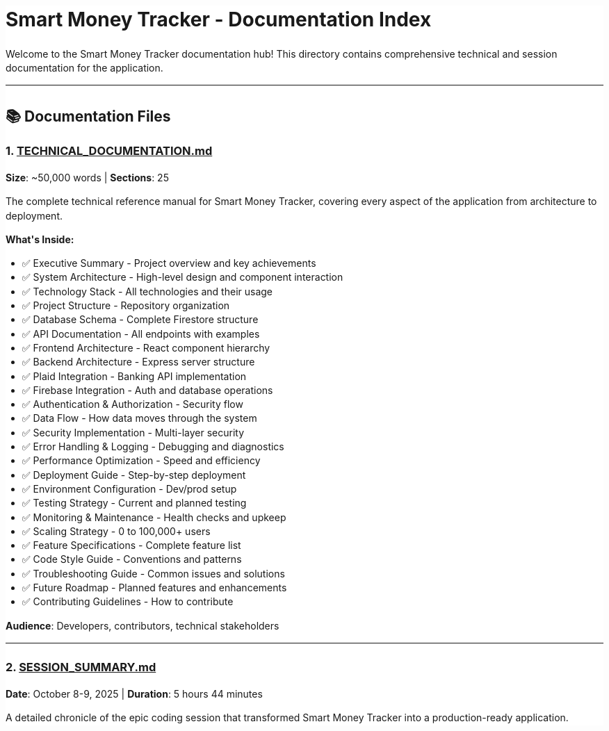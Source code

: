 # Smart Money Tracker - Documentation Index

Welcome to the Smart Money Tracker documentation hub! This directory contains comprehensive technical and session documentation for the application.

---

## 📚 Documentation Files

### 1. [TECHNICAL_DOCUMENTATION.md](./TECHNICAL_DOCUMENTATION.md)
**Size**: ~50,000 words | **Sections**: 25

The complete technical reference manual for Smart Money Tracker, covering every aspect of the application from architecture to deployment.

**What's Inside:**
- ✅ Executive Summary - Project overview and key achievements
- ✅ System Architecture - High-level design and component interaction
- ✅ Technology Stack - All technologies and their usage
- ✅ Project Structure - Repository organization
- ✅ Database Schema - Complete Firestore structure
- ✅ API Documentation - All endpoints with examples
- ✅ Frontend Architecture - React component hierarchy
- ✅ Backend Architecture - Express server structure
- ✅ Plaid Integration - Banking API implementation
- ✅ Firebase Integration - Auth and database operations
- ✅ Authentication & Authorization - Security flow
- ✅ Data Flow - How data moves through the system
- ✅ Security Implementation - Multi-layer security
- ✅ Error Handling & Logging - Debugging and diagnostics
- ✅ Performance Optimization - Speed and efficiency
- ✅ Deployment Guide - Step-by-step deployment
- ✅ Environment Configuration - Dev/prod setup
- ✅ Testing Strategy - Current and planned testing
- ✅ Monitoring & Maintenance - Health checks and upkeep
- ✅ Scaling Strategy - 0 to 100,000+ users
- ✅ Feature Specifications - Complete feature list
- ✅ Code Style Guide - Conventions and patterns
- ✅ Troubleshooting Guide - Common issues and solutions
- ✅ Future Roadmap - Planned features and enhancements
- ✅ Contributing Guidelines - How to contribute

**Audience**: Developers, contributors, technical stakeholders

---

### 2. [SESSION_SUMMARY.md](./SESSION_SUMMARY.md)
**Date**: October 8-9, 2025 | **Duration**: 5 hours 44 minutes

A detailed chronicle of the epic coding session that transformed Smart Money Tracker into a production-ready application.
